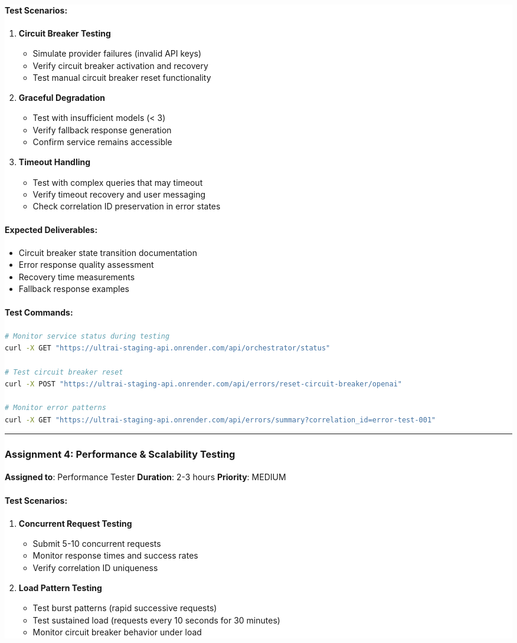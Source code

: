 #### Test Scenarios:
1. **Circuit Breaker Testing**
   - Simulate provider failures (invalid API keys)
   - Verify circuit breaker activation and recovery
   - Test manual circuit breaker reset functionality

2. **Graceful Degradation**
   - Test with insufficient models (< 3)
   - Verify fallback response generation
   - Confirm service remains accessible

3. **Timeout Handling**
   - Test with complex queries that may timeout
   - Verify timeout recovery and user messaging
   - Check correlation ID preservation in error states

#### Expected Deliverables:
- Circuit breaker state transition documentation
- Error response quality assessment
- Recovery time measurements
- Fallback response examples

#### Test Commands:
```bash
# Monitor service status during testing
curl -X GET "https://ultrai-staging-api.onrender.com/api/orchestrator/status"

# Test circuit breaker reset
curl -X POST "https://ultrai-staging-api.onrender.com/api/errors/reset-circuit-breaker/openai"

# Monitor error patterns
curl -X GET "https://ultrai-staging-api.onrender.com/api/errors/summary?correlation_id=error-test-001"
```

---

### Assignment 4: Performance & Scalability Testing
**Assigned to**: Performance Tester
**Duration**: 2-3 hours
**Priority**: MEDIUM

#### Test Scenarios:
1. **Concurrent Request Testing**
   - Submit 5-10 concurrent requests
   - Monitor response times and success rates
   - Verify correlation ID uniqueness

2. **Load Pattern Testing**
   - Test burst patterns (rapid successive requests)
   - Test sustained load (requests every 10 seconds for 30 minutes)
   - Monitor circuit breaker behavior under load
